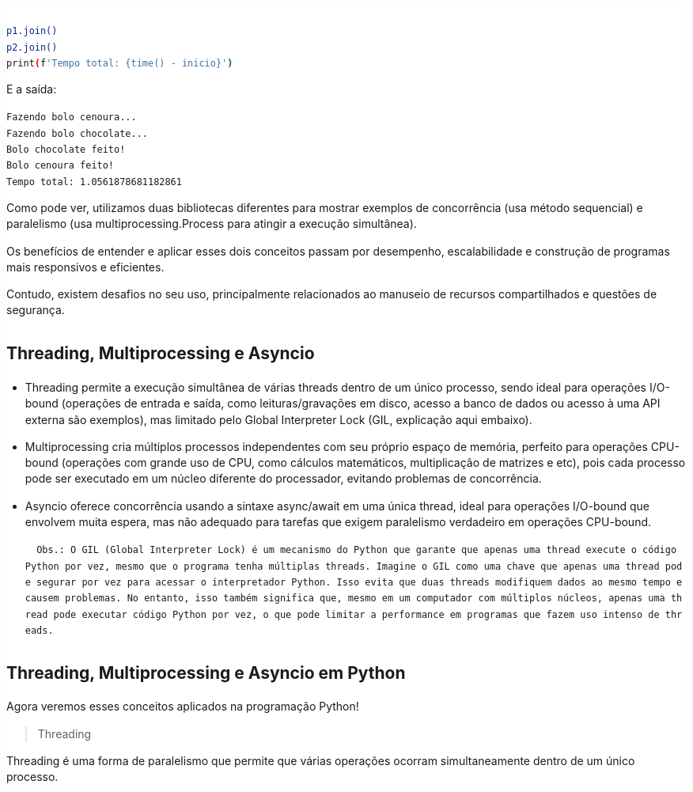 ```bash

p1.join()
p2.join()
print(f'Tempo total: {time() - inicio}')
```
E a saída:

    Fazendo bolo cenoura...
    Fazendo bolo chocolate...
    Bolo chocolate feito!
    Bolo cenoura feito!
    Tempo total: 1.0561878681182861

Como pode ver, utilizamos duas bibliotecas diferentes para mostrar exemplos de concorrência (usa método sequencial) e paralelismo (usa multiprocessing.Process para atingir a execução simultânea).

Os benefícios de entender e aplicar esses dois conceitos passam por desempenho, escalabilidade e construção de programas mais responsivos e eficientes.

Contudo, existem desafios no seu uso, principalmente relacionados ao manuseio de recursos compartilhados e questões de segurança.

## Threading, Multiprocessing e Asyncio

- Threading permite a execução simultânea de várias threads dentro de um único processo, sendo ideal para operações I/O-bound (operações de entrada e saída, como leituras/gravações em disco, acesso a banco de dados ou acesso à uma API externa são exemplos), mas limitado pelo Global Interpreter Lock (GIL, explicação aqui embaixo).

- Multiprocessing cria múltiplos processos independentes com seu próprio espaço de memória, perfeito para operações CPU-bound (operações com grande uso de CPU, como cálculos matemáticos, multiplicação de matrizes e etc), pois cada processo pode ser executado em um núcleo diferente do processador, evitando problemas de concorrência.

- Asyncio oferece concorrência usando a sintaxe async/await em uma única thread, ideal para operações I/O-bound que envolvem muita espera, mas não adequado para tarefas que exigem paralelismo verdadeiro em operações CPU-bound.


        Obs.: O GIL (Global Interpreter Lock) é um mecanismo do Python que garante que apenas uma thread execute o código Python por vez, mesmo que o programa tenha múltiplas threads. Imagine o GIL como uma chave que apenas uma thread pode segurar por vez para acessar o interpretador Python. Isso evita que duas threads modifiquem dados ao mesmo tempo e causem problemas. No entanto, isso também significa que, mesmo em um computador com múltiplos núcleos, apenas uma thread pode executar código Python por vez, o que pode limitar a performance em programas que fazem uso intenso de threads.

## Threading, Multiprocessing e Asyncio em Python

Agora veremos esses conceitos aplicados na programação Python!

>Threading

Threading é uma forma de paralelismo que permite que várias operações ocorram simultaneamente dentro de um único processo.
